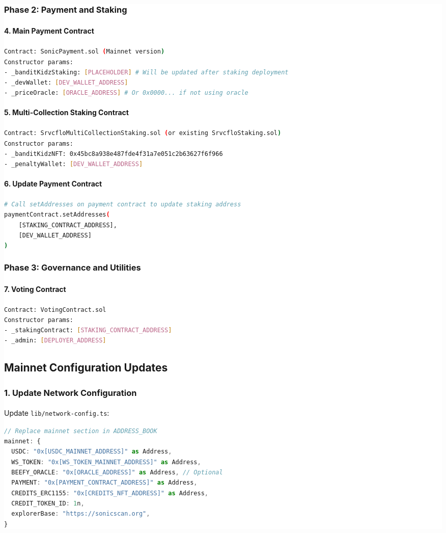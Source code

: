 ### Phase 2: Payment and Staking

#### 4. Main Payment Contract
```bash
Contract: SonicPayment.sol (Mainnet version)
Constructor params:
- _banditKidzStaking: [PLACEHOLDER] # Will be updated after staking deployment
- _devWallet: [DEV_WALLET_ADDRESS]
- _priceOracle: [ORACLE_ADDRESS] # Or 0x0000... if not using oracle
```

#### 5. Multi-Collection Staking Contract
```bash
Contract: SrvcfloMultiCollectionStaking.sol (or existing SrvcfloStaking.sol)
Constructor params:
- _banditKidzNFT: 0x45bc8a938e487fde4f31a7e051c2b63627f6f966
- _penaltyWallet: [DEV_WALLET_ADDRESS]
```

#### 6. Update Payment Contract
```bash
# Call setAddresses on payment contract to update staking address
paymentContract.setAddresses(
    [STAKING_CONTRACT_ADDRESS],
    [DEV_WALLET_ADDRESS]
)
```

### Phase 3: Governance and Utilities

#### 7. Voting Contract
```bash
Contract: VotingContract.sol
Constructor params:
- _stakingContract: [STAKING_CONTRACT_ADDRESS]
- _admin: [DEPLOYER_ADDRESS]
```

## Mainnet Configuration Updates

### 1. Update Network Configuration
Update `lib/network-config.ts`:

```typescript
// Replace mainnet section in ADDRESS_BOOK
mainnet: {
  USDC: "0x[USDC_MAINNET_ADDRESS]" as Address,
  WS_TOKEN: "0x[WS_TOKEN_MAINNET_ADDRESS]" as Address,
  BEEFY_ORACLE: "0x[ORACLE_ADDRESS]" as Address, // Optional
  PAYMENT: "0x[PAYMENT_CONTRACT_ADDRESS]" as Address,
  CREDITS_ERC1155: "0x[CREDITS_NFT_ADDRESS]" as Address,
  CREDIT_TOKEN_ID: 1n,
  explorerBase: "https://sonicscan.org",
}
```

